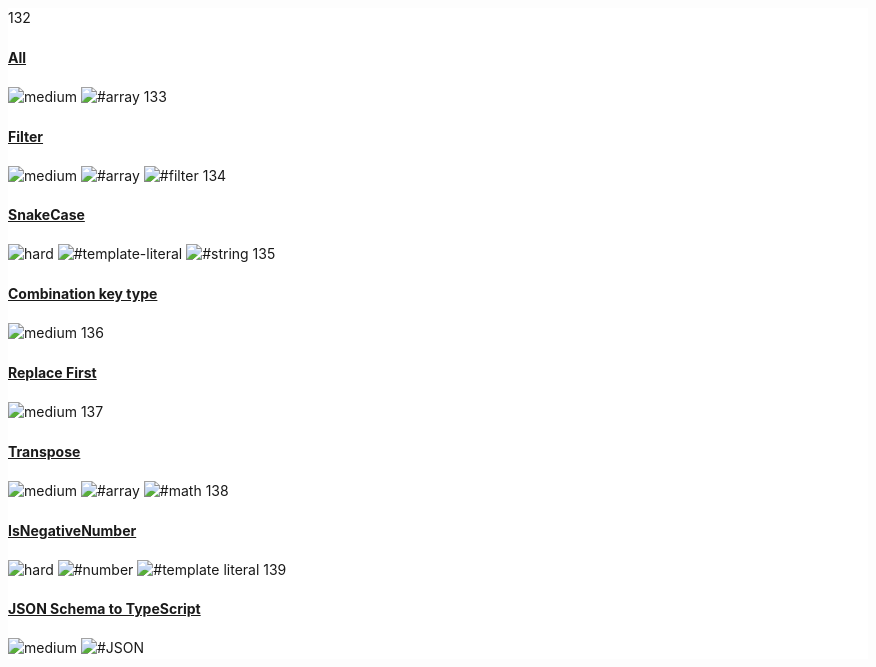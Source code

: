 <tr><td>132</td><td><a href="./18142-medium-all/"><h4>All</h4></a></td><td><img src="https://img.shields.io/badge/-medium-d9901a" alt="medium"/> <img src="https://img.shields.io/badge/-%23array-999" alt="#array"/></td></tr>
<tr><td>133</td><td><a href="./18220-medium-filter/"><h4>Filter</h4></a></td><td><img src="https://img.shields.io/badge/-medium-d9901a" alt="medium"/> <img src="https://img.shields.io/badge/-%23array-999" alt="#array"/> <img src="https://img.shields.io/badge/-%23filter-999" alt="#filter"/></td></tr>
<tr><td>134</td><td><a href="./19458-hard-snakecase/"><h4>SnakeCase</h4></a></td><td><img src="https://img.shields.io/badge/-hard-de3d37" alt="hard"/> <img src="https://img.shields.io/badge/-%23template--literal-999" alt="#template-literal"/> <img src="https://img.shields.io/badge/-%23string-999" alt="#string"/></td></tr>
<tr><td>135</td><td><a href="./21106-medium-zu-he-jian-lei-xing-combination-key-type/"><h4>Combination key type</h4></a></td><td><img src="https://img.shields.io/badge/-medium-d9901a" alt="medium"/></td></tr>
<tr><td>136</td><td><a href="./25170-medium-replace-first/"><h4>Replace First</h4></a></td><td><img src="https://img.shields.io/badge/-medium-d9901a" alt="medium"/></td></tr>
<tr><td>137</td><td><a href="./25270-medium-transpose/"><h4>Transpose</h4></a></td><td><img src="https://img.shields.io/badge/-medium-d9901a" alt="medium"/> <img src="https://img.shields.io/badge/-%23array-999" alt="#array"/> <img src="https://img.shields.io/badge/-%23math-999" alt="#math"/></td></tr>
<tr><td>138</td><td><a href="./25747-hard-isnegativenumber/"><h4>IsNegativeNumber</h4></a></td><td><img src="https://img.shields.io/badge/-hard-de3d37" alt="hard"/> <img src="https://img.shields.io/badge/-%23number-999" alt="#number"/> <img src="https://img.shields.io/badge/-%23template%20literal-999" alt="#template literal"/></td></tr>
<tr><td>139</td><td><a href="./26401-medium-json-schema-to-typescript/"><h4>JSON Schema to TypeScript</h4></a></td><td><img src="https://img.shields.io/badge/-medium-d9901a" alt="medium"/> <img src="https://img.shields.io/badge/-%23JSON-999" alt="#JSON"/></td></tr>

</table>
</body>
</html>
